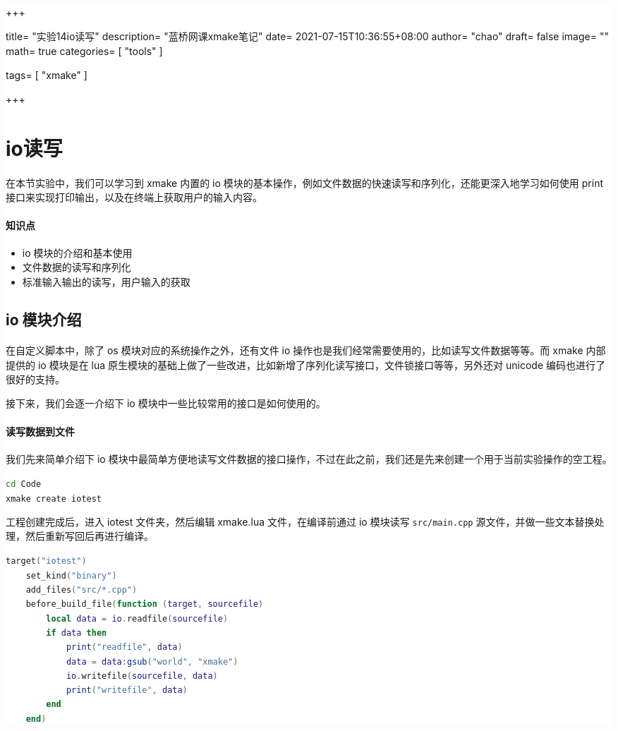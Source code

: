+++

title= "实验14io读写"
description= "蓝桥网课xmake笔记"
date= 2021-07-15T10:36:55+08:00
author= "chao"
draft= false
image= "" 
math= true
categories= [
    "tools"
]

tags=  [
    "xmake"
]

+++

# io读写

在本节实验中，我们可以学习到 xmake 内置的 io 模块的基本操作，例如文件数据的快速读写和序列化，还能更深入地学习如何使用 print 接口来实现打印输出，以及在终端上获取用户的输入内容。

#### 知识点

- io 模块的介绍和基本使用
- 文件数据的读写和序列化
- 标准输入输出的读写，用户输入的获取



## io 模块介绍

在自定义脚本中，除了 os 模块对应的系统操作之外，还有文件 io 操作也是我们经常需要使用的，比如读写文件数据等等。而 xmake 内部提供的 io 模块是在 lua 原生模块的基础上做了一些改进，比如新增了序列化读写接口，文件锁接口等等，另外还对 unicode 编码也进行了很好的支持。

接下来，我们会逐一介绍下 io 模块中一些比较常用的接口是如何使用的。

#### 读写数据到文件

我们先来简单介绍下 io 模块中最简单方便地读写文件数据的接口操作，不过在此之前，我们还是先来创建一个用于当前实验操作的空工程。

```bash
cd Code
xmake create iotest
```

工程创建完成后，进入 iotest 文件夹，然后编辑 xmake.lua 文件，在编译前通过 io 模块读写 `src/main.cpp` 源文件，并做一些文本替换处理，然后重新写回后再进行编译。

```lua
target("iotest")
    set_kind("binary")
    add_files("src/*.cpp")
    before_build_file(function (target, sourcefile)
        local data = io.readfile(sourcefile)
        if data then
            print("readfile", data)
            data = data:gsub("world", "xmake")
            io.writefile(sourcefile, data)
            print("writefile", data)
        end
    end)
```
